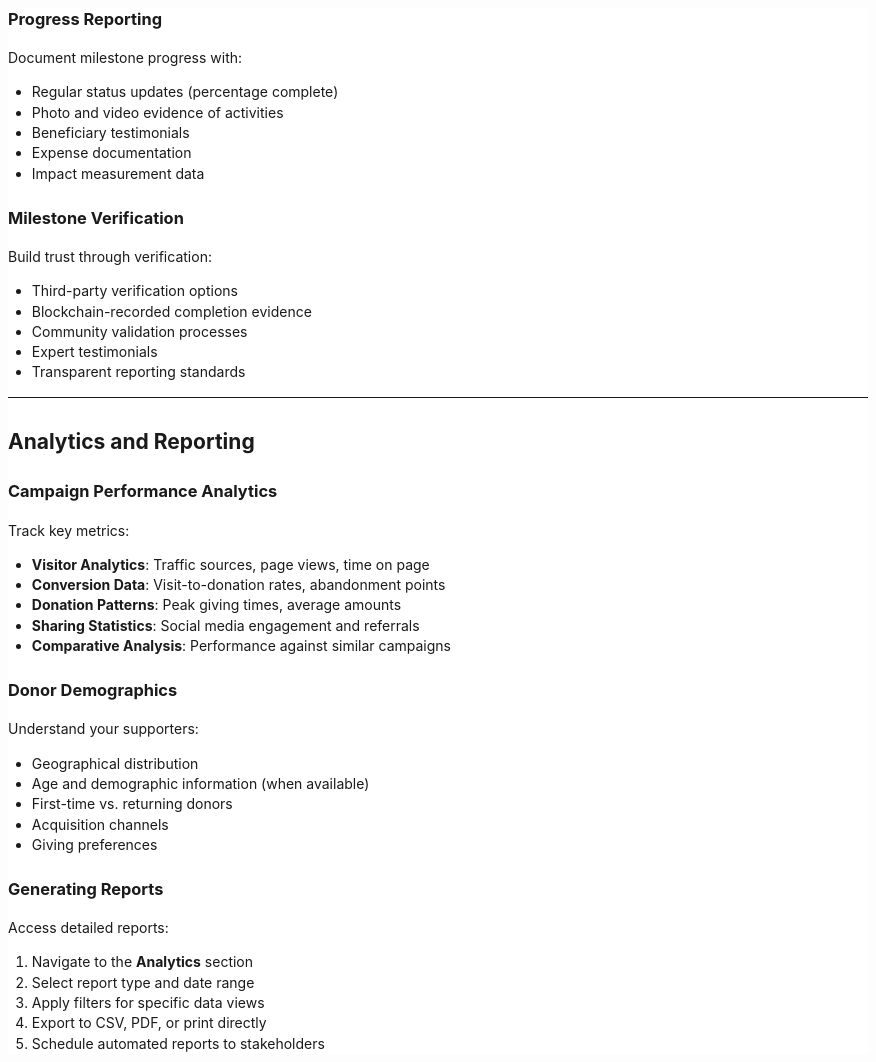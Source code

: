 ### Progress Reporting

Document milestone progress with:

- Regular status updates (percentage complete)
- Photo and video evidence of activities
- Beneficiary testimonials
- Expense documentation
- Impact measurement data

### Milestone Verification

Build trust through verification:

- Third-party verification options
- Blockchain-recorded completion evidence
- Community validation processes
- Expert testimonials
- Transparent reporting standards

---

## Analytics and Reporting

### Campaign Performance Analytics

Track key metrics:

- **Visitor Analytics**: Traffic sources, page views, time on page
- **Conversion Data**: Visit-to-donation rates, abandonment points
- **Donation Patterns**: Peak giving times, average amounts
- **Sharing Statistics**: Social media engagement and referrals
- **Comparative Analysis**: Performance against similar campaigns

### Donor Demographics

Understand your supporters:

- Geographical distribution
- Age and demographic information (when available)
- First-time vs. returning donors
- Acquisition channels
- Giving preferences

### Generating Reports

Access detailed reports:

1. Navigate to the **Analytics** section
2. Select report type and date range
3. Apply filters for specific data views
4. Export to CSV, PDF, or print directly
5. Schedule automated reports to stakeholders
